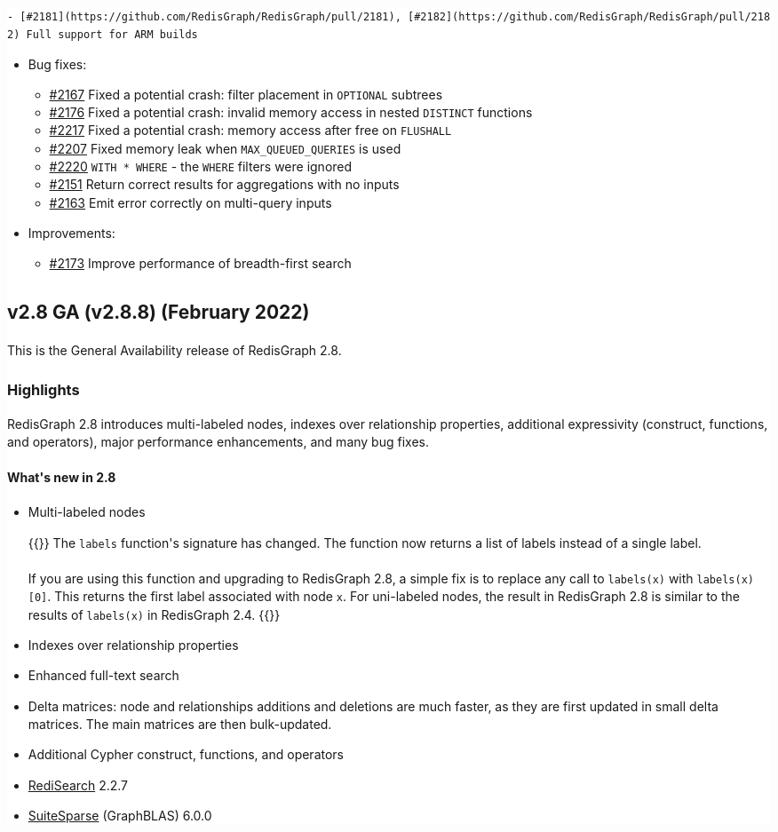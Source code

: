     - [#2181](https://github.com/RedisGraph/RedisGraph/pull/2181), [#2182](https://github.com/RedisGraph/RedisGraph/pull/2182) Full support for ARM builds

- Bug fixes:

    - [#2167](https://github.com/RedisGraph/RedisGraph/pull/2167) Fixed a potential crash: filter placement in `OPTIONAL` subtrees
    - [#2176](https://github.com/RedisGraph/RedisGraph/pull/2176) Fixed a potential crash: invalid memory access in nested `DISTINCT` functions
    - [#2217](https://github.com/RedisGraph/RedisGraph/pull/2217) Fixed a potential crash: memory access after free on `FLUSHALL`
    - [#2207](https://github.com/RedisGraph/RedisGraph/pull/2207) Fixed memory leak when `MAX_QUEUED_QUERIES` is used
    - [#2220](https://github.com/RedisGraph/RedisGraph/pull/2220) `WITH * WHERE` - the `WHERE` filters were ignored
    - [#2151](https://github.com/RedisGraph/RedisGraph/pull/2151) Return correct results for aggregations with no inputs
    - [#2163](https://github.com/RedisGraph/RedisGraph/pull/2163) Emit error correctly on multi-query inputs

- Improvements:

    - [#2173](https://github.com/RedisGraph/RedisGraph/pull/2173) Improve performance of breadth-first search

## v2.8 GA (v2.8.8) (February 2022)

This is the General Availability release of RedisGraph 2.8.

### Highlights

RedisGraph 2.8 introduces multi-labeled nodes, indexes over relationship properties, additional expressivity (construct, functions, and operators), major performance enhancements, and many bug fixes.

#### What's new in 2.8

- Multi-labeled nodes

    {{<note>}}
The `labels` function's signature has changed. The function now returns a list of labels instead of a single label.
<br /><br />
If you are using this function and upgrading to RedisGraph 2.8, a simple fix is to replace any call to `labels(x)` with `labels(x)[0]`. This returns the first label associated with node `x`. For uni-labeled nodes, the result in RedisGraph 2.8 is similar to the results of `labels(x)` in RedisGraph 2.4.
    {{</note>}}
  
- Indexes over relationship properties
- Enhanced full-text search
- Delta matrices: node and relationships additions and deletions are much faster, as they are first updated in small delta matrices. The main matrices are then bulk-updated.
- Additional Cypher construct, functions, and operators
- [RediSearch](https://oss.redis.com/redisearch/) 2.2.7
- [SuiteSparse](https://github.com/DrTimothyAldenDavis/GraphBLAS) (GraphBLAS) 6.0.0
